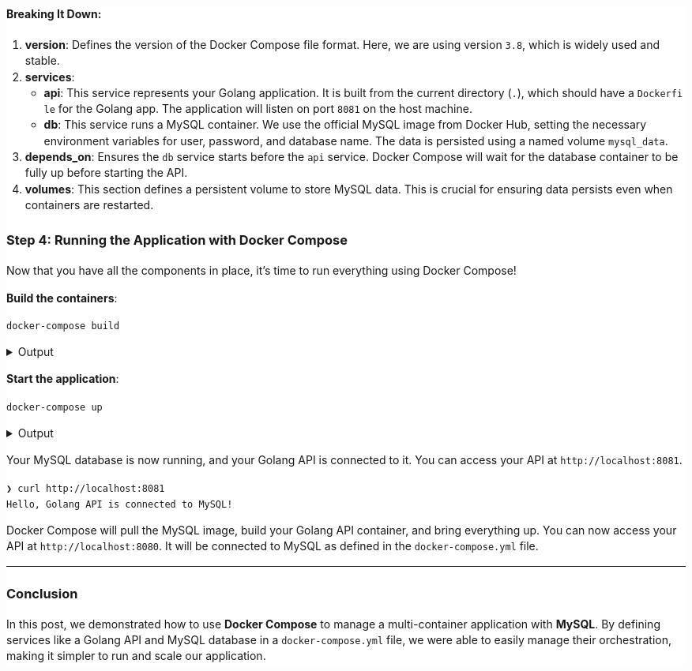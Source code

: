 #### Breaking It Down:

1. **version**: Defines the version of the Docker Compose file format. Here, we are using version `3.8`, which is widely used and stable.
2. **services**:
   - **api**: This service represents your Golang application. It is built from the current directory (`.`), which should have a `Dockerfile` for the Golang app. The application will listen on port `8081` on the host machine.
   - **db**: This service runs a MySQL container. We use the official MySQL image from Docker Hub, setting the necessary environment variables for user, password, and database name. The data is persisted using a named volume `mysql_data`.
3. **depends_on**: Ensures the `db` service starts before the `api` service. Docker Compose will wait for the database container to be fully up before starting the API.
4. **volumes**: This section defines a persistent volume to store MySQL data. This is crucial for ensuring data persists even when containers are restarted.


### Step 4: Running the Application with Docker Compose

Now that you have all the components in place, it’s time to run everything using Docker Compose!

**Build the containers**:
   ```bash
   docker-compose build
   ```

  <details><summary>
  Output
  </summary></details>

**Start the application**:
   ```bash
   docker-compose up
   ```

  <details><summary>
  Output
  </summary></details>

  Your MySQL database is now running, and your Golang API is connected to it. You can access your API at `http://localhost:8081`.

  ```bash
  ❯ curl http://localhost:8081
  Hello, Golang API is connected to MySQL!
  ```
  Docker Compose will pull the MySQL image, build your Golang API container, and bring everything up. You can now access your API at `http://localhost:8080`. It will be connected to MySQL as defined in the `docker-compose.yml` file.

---

### Conclusion

In this post, we demonstrated how to use **Docker Compose** to manage a multi-container application with **MySQL**. By defining services like a Golang API and MySQL database in a `docker-compose.yml` file, we were able to easily manage their orchestration, making it simpler to run and scale our application.
